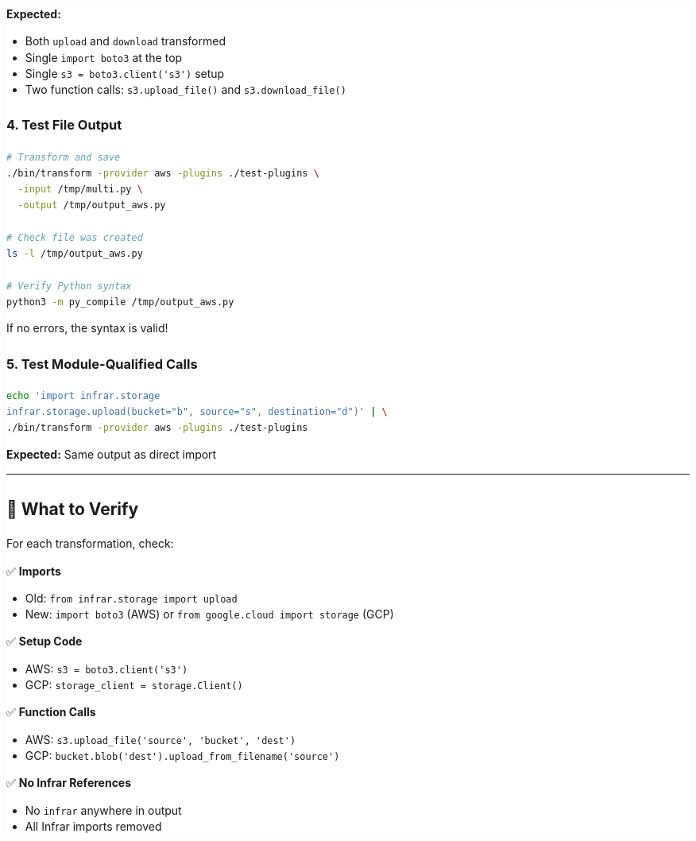 **Expected:**
- Both `upload` and `download` transformed
- Single `import boto3` at the top
- Single `s3 = boto3.client('s3')` setup
- Two function calls: `s3.upload_file()` and `s3.download_file()`

### 4. Test File Output

```bash
# Transform and save
./bin/transform -provider aws -plugins ./test-plugins \
  -input /tmp/multi.py \
  -output /tmp/output_aws.py

# Check file was created
ls -l /tmp/output_aws.py

# Verify Python syntax
python3 -m py_compile /tmp/output_aws.py
```

If no errors, the syntax is valid!

### 5. Test Module-Qualified Calls

```bash
echo 'import infrar.storage
infrar.storage.upload(bucket="b", source="s", destination="d")' | \
./bin/transform -provider aws -plugins ./test-plugins
```

**Expected:** Same output as direct import

---

## 🎯 What to Verify

For each transformation, check:

✅ **Imports**
- Old: `from infrar.storage import upload`
- New: `import boto3` (AWS) or `from google.cloud import storage` (GCP)

✅ **Setup Code**
- AWS: `s3 = boto3.client('s3')`
- GCP: `storage_client = storage.Client()`

✅ **Function Calls**
- AWS: `s3.upload_file('source', 'bucket', 'dest')`
- GCP: `bucket.blob('dest').upload_from_filename('source')`

✅ **No Infrar References**
- No `infrar` anywhere in output
- All Infrar imports removed
